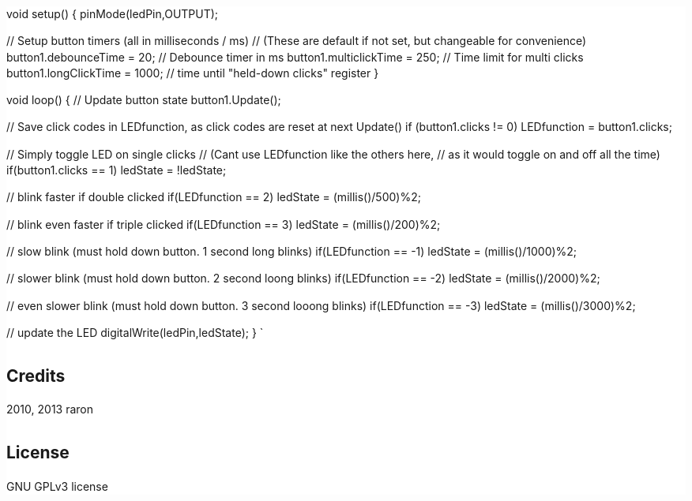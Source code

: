 void setup() { pinMode(ledPin,OUTPUT);

// Setup button timers (all in milliseconds / ms) // (These are default if not set, but changeable for convenience) button1.debounceTime = 20; // Debounce timer in ms button1.multiclickTime = 250; // Time limit for multi clicks button1.longClickTime = 1000; // time until "held-down clicks" register }

void loop() { // Update button state button1.Update();

// Save click codes in LEDfunction, as click codes are reset at next Update() if (button1.clicks != 0) LEDfunction = button1.clicks;

// Simply toggle LED on single clicks // (Cant use LEDfunction like the others here, // as it would toggle on and off all the time) if(button1.clicks == 1) ledState = !ledState;

// blink faster if double clicked if(LEDfunction == 2) ledState = (millis()/500)%2;

// blink even faster if triple clicked if(LEDfunction == 3) ledState = (millis()/200)%2;

// slow blink (must hold down button. 1 second long blinks) if(LEDfunction == -1) ledState = (millis()/1000)%2;

// slower blink (must hold down button. 2 second loong blinks) if(LEDfunction == -2) ledState = (millis()/2000)%2;

// even slower blink (must hold down button. 3 second looong blinks) if(LEDfunction == -3) ledState = (millis()/3000)%2;

// update the LED digitalWrite(ledPin,ledState); } `



## Credits

2010, 2013 raron


## License

GNU GPLv3 license

